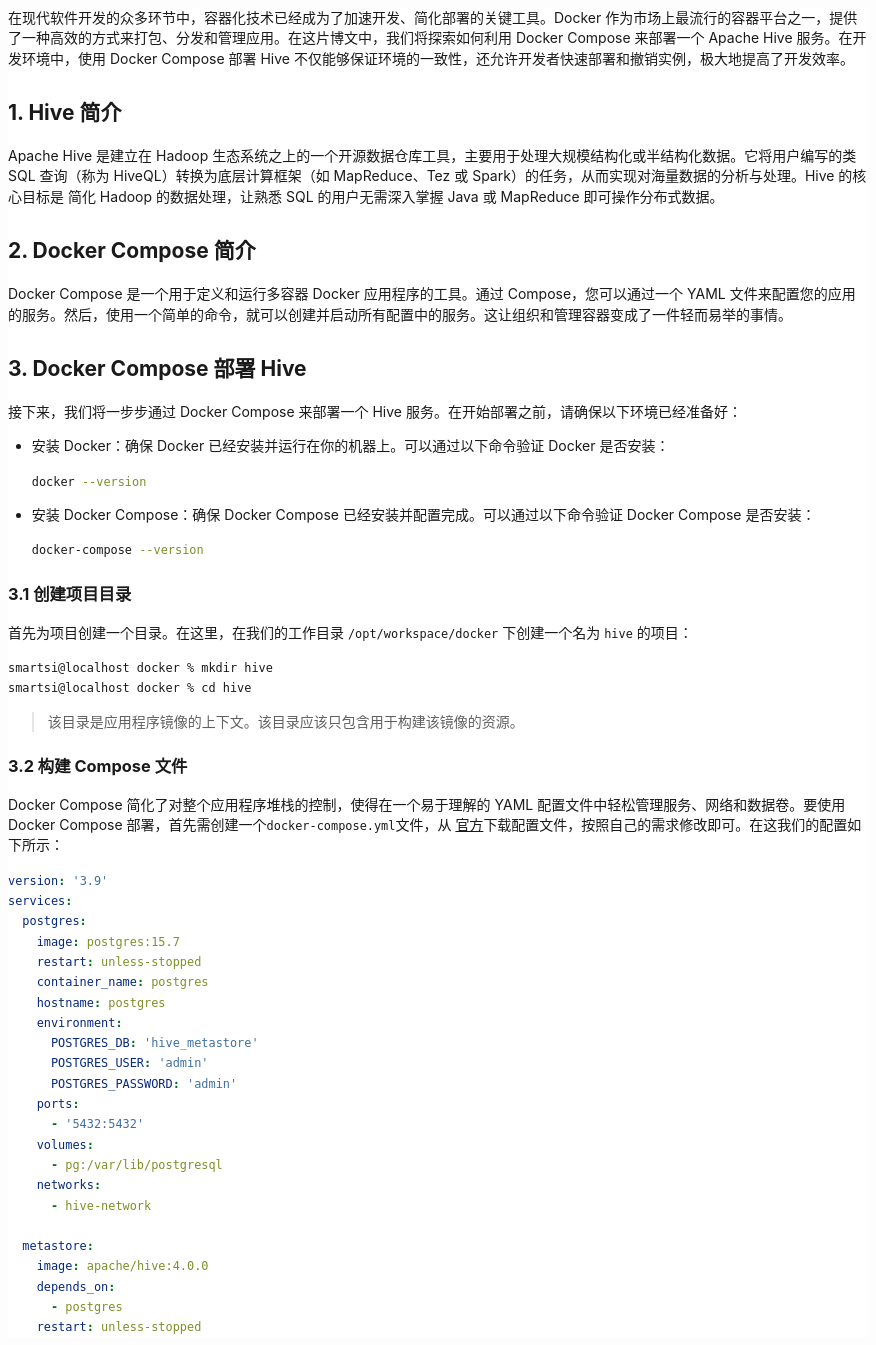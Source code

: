在现代软件开发的众多环节中，容器化技术已经成为了加速开发、简化部署的关键工具。Docker 作为市场上最流行的容器平台之一，提供了一种高效的方式来打包、分发和管理应用。在这片博文中，我们将探索如何利用 Docker Compose 来部署一个 Apache Hive 服务。在开发环境中，使用 Docker Compose 部署 Hive 不仅能够保证环境的一致性，还允许开发者快速部署和撤销实例，极大地提高了开发效率。

## 1. Hive 简介

Apache Hive 是建立在 Hadoop 生态系统之上的一个开源数据仓库工具，主要用于处理大规模结构化或半结构化数据。它将用户编写的类 SQL 查询（称为 HiveQL）转换为底层计算框架（如 MapReduce、Tez 或 Spark）的任务，从而实现对海量数据的分析与处理。Hive 的核心目标是 简化 Hadoop 的数据处理，让熟悉 SQL 的用户无需深入掌握 Java 或 MapReduce 即可操作分布式数据。

## 2. Docker Compose 简介

Docker Compose 是一个用于定义和运行多容器 Docker 应用程序的工具。通过 Compose，您可以通过一个 YAML 文件来配置您的应用的服务。然后，使用一个简单的命令，就可以创建并启动所有配置中的服务。这让组织和管理容器变成了一件轻而易举的事情。

## 3. Docker Compose 部署 Hive

接下来，我们将一步步通过 Docker Compose 来部署一个 Hive 服务。在开始部署之前，请确保以下环境已经准备好：
- 安装 Docker：确保 Docker 已经安装并运行在你的机器上。可以通过以下命令验证 Docker 是否安装：
   ```bash
   docker --version
   ```
- 安装 Docker Compose：确保 Docker Compose 已经安装并配置完成。可以通过以下命令验证 Docker Compose 是否安装：
   ```bash
   docker-compose --version
   ```

### 3.1 创建项目目录

首先为项目创建一个目录。在这里，在我们的工作目录 `/opt/workspace/docker` 下创建一个名为 `hive` 的项目：
```shell
smartsi@localhost docker % mkdir hive
smartsi@localhost docker % cd hive
```

> 该目录是应用程序镜像的上下文。该目录应该只包含用于构建该镜像的资源。

### 3.2 构建 Compose 文件

Docker Compose 简化了对整个应用程序堆栈的控制，使得在一个易于理解的 YAML 配置文件中轻松管理服务、网络和数据卷。要使用 Docker Compose 部署，首先需创建一个`docker-compose.yml`文件，从 [官方]()下载配置文件，按照自己的需求修改即可。在这我们的配置如下所示：
```yaml
version: '3.9'
services:
  postgres:
    image: postgres:15.7
    restart: unless-stopped
    container_name: postgres
    hostname: postgres
    environment:
      POSTGRES_DB: 'hive_metastore'
      POSTGRES_USER: 'admin'
      POSTGRES_PASSWORD: 'admin'
    ports:
      - '5432:5432'
    volumes:
      - pg:/var/lib/postgresql
    networks:
      - hive-network

  metastore:
    image: apache/hive:4.0.0
    depends_on:
      - postgres
    restart: unless-stopped
```